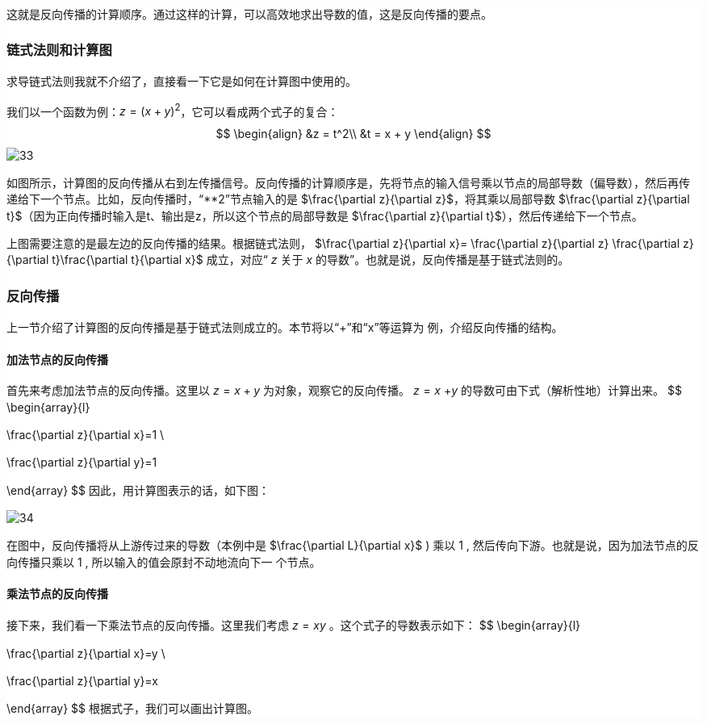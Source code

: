 这就是反向传播的计算顺序。通过这样的计算，可以高效地求出导数的值，这是反向传播的要点。

### 链式法则和计算图

求导链式法则我就不介绍了，直接看一下它是如何在计算图中使用的。

我们以一个函数为例：$z=(x+y)^2$，它可以看成两个式子的复合：
$$
\begin{align}
&z = t^2\\
&t = x + y
\end{align}
$$
![33](figs\33.png)

如图所示，计算图的反向传播从右到左传播信号。反向传播的计算顺序是，先将节点的输入信号乘以节点的局部导数（偏导数），然后再传递给下一个节点。比如，反向传播时，“**2”节点输入的是 $\frac{\partial z}{\partial z}$，将其乘以局部导数 $\frac{\partial z}{\partial t}$（因为正向传播时输入是t、输出是z，所以这个节点的局部导数是 $\frac{\partial z}{\partial t}$），然后传递给下一个节点。

上图需要注意的是最左边的反向传播的结果。根据链式法则， $\frac{\partial z}{\partial x}= \frac{\partial z}{\partial z} \frac{\partial z}{\partial t}\frac{\partial t}{\partial x}$ 成立，对应“ $z$ 关于 $x$ 的导数”。也就是说，反向传播是基于链式法则的。

### 反向传播

上一节介绍了计算图的反向传播是基于链式法则成立的。本节将以“+”和“x”等运算为 例，介绍反向传播的结构。

#### 加法节点的反向传播

首先来考虑加法节点的反向传播。这里以 $z=x+y$ 为对象，观察它的反向传播。 $z=x$ $+y$ 的导数可由下式（解析性地）计算出来。
$$
\begin{array}{l}

\frac{\partial z}{\partial x}=1 \\

\frac{\partial z}{\partial y}=1

\end{array}
$$
因此，用计算图表示的话，如下图：

![34](figs\34.png)

在图中，反向传播将从上游传过来的导数（本例中是 $\frac{\partial L}{\partial x}$ ) 乘以 1 , 然后传向下游。也就是说，因为加法节点的反向传播只乘以 1 , 所以输入的值会原封不动地流向下一 个节点。

#### 乘法节点的反向传播

接下来，我们看一下乘法节点的反向传播。这里我们考虑 $z=x y$ 。这个式子的导数表示如下：
$$
\begin{array}{l}

\frac{\partial z}{\partial x}=y \\

\frac{\partial z}{\partial y}=x

\end{array}
$$
根据式子，我们可以画出计算图。
